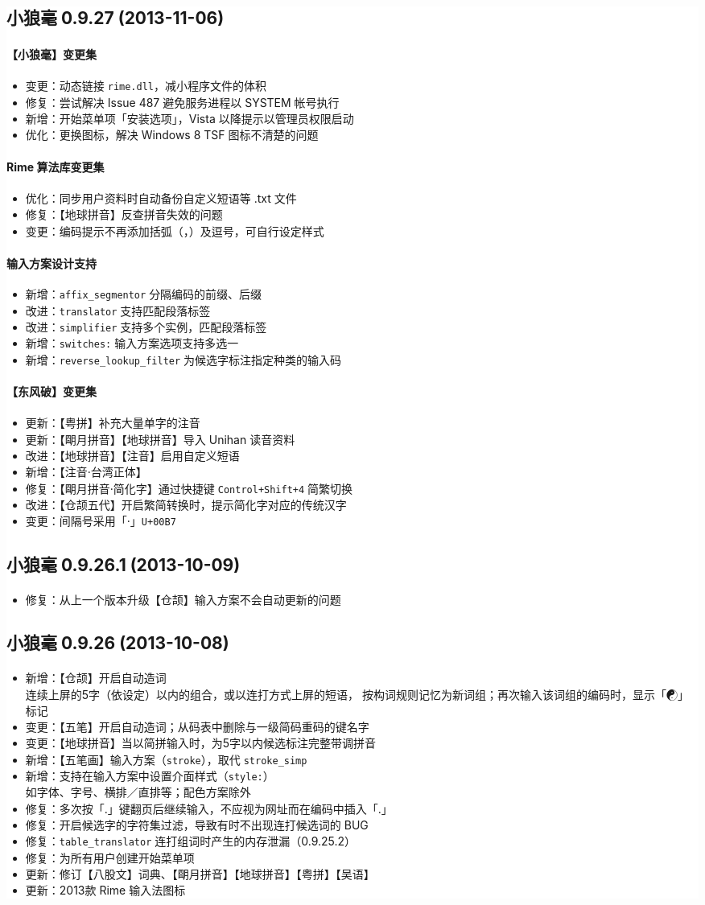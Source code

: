 

<a name="0.9.27"></a>
## 小狼毫 0.9.27 (2013-11-06)


#### 【小狼毫】变更集

* 变更：动态链接 `rime.dll`，减小程序文件的体积
* 修复：尝试解决 Issue 487 避免服务进程以 SYSTEM 帐号执行
* 新增：开始菜单项「安装选项」，Vista 以降提示以管理员权限启动
* 优化：更换图标，解决 Windows 8 TSF 图标不清楚的问题

#### Rime 算法库变更集

* 优化：同步用户资料时自动备份自定义短语等 .txt 文件
* 修复：【地球拼音】反查拼音失效的问题
* 变更：编码提示不再添加括弧（，）及逗号，可自行设定样式

#### 输入方案设计支持

* 新增：`affix_segmentor` 分隔编码的前缀、后缀
* 改进：`translator` 支持匹配段落标签
* 改进：`simplifier` 支持多个实例，匹配段落标签
* 新增：`switches:` 输入方案选项支持多选一
* 新增：`reverse_lookup_filter` 为候选字标注指定种类的输入码

#### 【东风破】变更集

* 更新：【粤拼】补充大量单字的注音
* 更新：【朙月拼音】【地球拼音】导入 Unihan 读音资料
* 改进：【地球拼音】【注音】启用自定义短语
* 新增：【注音·台湾正体】
* 修复：【朙月拼音·简化字】通过快捷键 `Control+Shift+4` 简繁切换
* 改进：【仓颉五代】开启繁简转换时，提示简化字对应的传统汉字
* 变更：间隔号采用「·」`U+00B7`



<a name="0.9.26.1"></a>
## 小狼毫 0.9.26.1 (2013-10-09)

* 修复：从上一个版本升级【仓颉】输入方案不会自动更新的问题



<a name="0.9.26"></a>
## 小狼毫 0.9.26 (2013-10-08)

* 新增：【仓颉】开启自动造词<br/>
  连续上屏的5字（依设定）以内的组合，或以连打方式上屏的短语，
  按构词规则记忆为新词组；再次输入该词组的编码时，显示「☯」标记
* 变更：【五笔】开启自动造词；从码表中删除与一级简码重码的键名字
* 变更：【地球拼音】当以简拼输入时，为5字以内候选标注完整带调拼音
* 新增：【五笔画】输入方案（`stroke`），取代 `stroke_simp`
* 新增：支持在输入方案中设置介面样式（`style:`）<br/>
  如字体、字号、横排／直排等；配色方案除外
* 修复：多次按「.」键翻页后继续输入，不应视为网址而在编码中插入「.」
* 修复：开启候选字的字符集过滤，导致有时不出现连打候选词的 BUG
* 修复：`table_translator` 连打组词时产生的内存泄漏（0.9.25.2）
* 修复：为所有用户创建开始菜单项
* 更新：修订【八股文】词典、【朙月拼音】【地球拼音】【粤拼】【吴语】
* 更新：2013款 Rime 输入法图标
